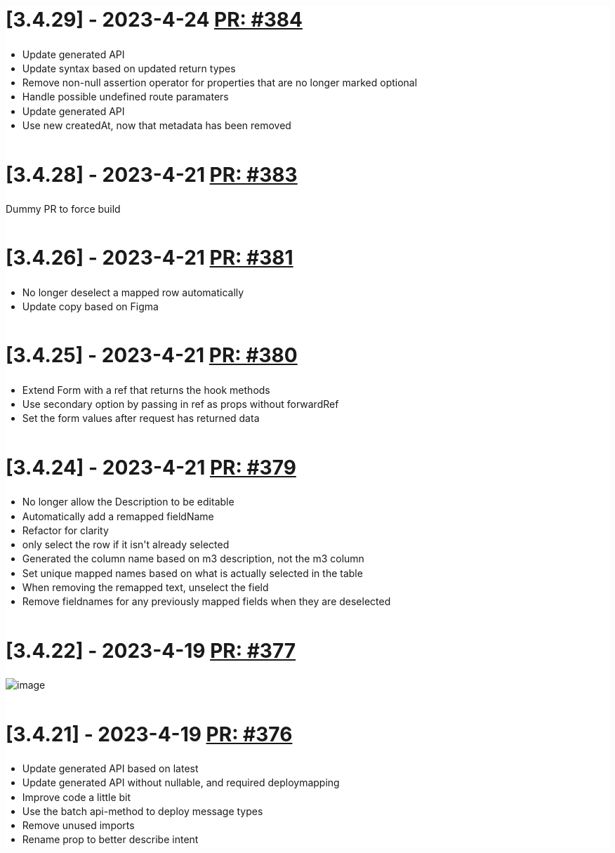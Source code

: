 
# [3.4.29] - 2023-4-24 [PR: #384](https://github.com/dolittle/Studio/pull/384)
- Update generated API
- Update syntax based on updated return types
- Remove non-null assertion operator for properties that are no longer marked optional
- Handle possible undefined route paramaters
- Update generated API
- Use new createdAt, now that metadata has been removed


# [3.4.28] - 2023-4-21 [PR: #383](https://github.com/dolittle/Studio/pull/383)
Dummy PR to force build


# [3.4.26] - 2023-4-21 [PR: #381](https://github.com/dolittle/Studio/pull/381)
- No longer deselect a mapped row automatically
- Update copy based on Figma


# [3.4.25] - 2023-4-21 [PR: #380](https://github.com/dolittle/Studio/pull/380)
- Extend Form with a ref that returns the hook methods
- Use secondary option by passing in ref as props without forwardRef
- Set the form values after request has returned data


# [3.4.24] - 2023-4-21 [PR: #379](https://github.com/dolittle/Studio/pull/379)
- No longer allow the Description to be editable
- Automatically add a remapped fieldName
- Refactor for clarity
- only select the row if it isn't already selected
- Generated the column name based on m3 description, not the m3 column
- Set unique mapped names based on what is actually selected in the table
- When removing the remapped text, unselect the field
- Remove fieldnames for any previously mapped fields when they are deselected


# [3.4.22] - 2023-4-19 [PR: #377](https://github.com/dolittle/Studio/pull/377)
<img width="1649" alt="image" src="https://user-images.githubusercontent.com/102054/233118227-de9d60a2-045d-4a62-a164-0418f64ccab3.png">


# [3.4.21] - 2023-4-19 [PR: #376](https://github.com/dolittle/Studio/pull/376)
- Update generated API based on latest
- Update generated API without nullable, and required deploymapping
- Improve code a little bit
- Use the batch api-method to deploy message types
- Remove unused imports
- Rename prop to better describe intent


[//]: # (dependabot-automerge-start)
[//]: # (dependabot-automerge-end)